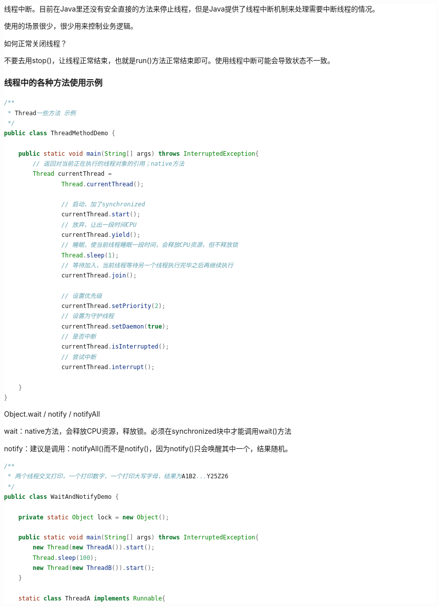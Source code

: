 线程中断。目前在Java里还没有安全直接的方法来停止线程，但是Java提供了线程中断机制来处理需要中断线程的情况。

使用的场景很少，很少用来控制业务逻辑。



如何正常关闭线程？

不要去用stop()，让线程正常结束，也就是run()方法正常结束即可。使用线程中断可能会导致状态不一致。



### 线程中的各种方法使用示例

```java
/**
 * Thread一些方法 示例
 */
public class ThreadMethodDemo {

    public static void main(String[] args) throws InterruptedException{
        // 返回对当前正在执行的线程对象的引用；native方法
        Thread currentThread =
                Thread.currentThread();

                // 启动，加了synchronized
                currentThread.start();
                // 放弃，让出一段时间CPU
                currentThread.yield();
                // 睡眠，使当前线程睡眠一段时间，会释放CPU资源，但不释放锁
                Thread.sleep(1);
                // 等待加入，当前线程等待另一个线程执行完毕之后再继续执行
                currentThread.join();

                // 设置优先级
                currentThread.setPriority(2);
                // 设置为守护线程
                currentThread.setDaemon(true);
                // 是否中断
                currentThread.isInterrupted();
                // 尝试中断
                currentThread.interrupt();

    }
}
```



Object.wait / notify / notifyAll

wait：native方法，会释放CPU资源，释放锁。必须在synchronized块中才能调用wait()方法

notify：建议是调用：notifyAll()而不是notify()，因为notify()只会唤醒其中一个，结果随机。

```java
/**
 * 两个线程交叉打印，一个打印数字，一个打印大写字母，结果为A1B2...Y25Z26
 */
public class WaitAndNotifyDemo {

    private static Object lock = new Object();

    public static void main(String[] args) throws InterruptedException{
        new Thread(new ThreadA()).start();
        Thread.sleep(100);
        new Thread(new ThreadB()).start();
    }

    static class ThreadA implements Runnable{
```
